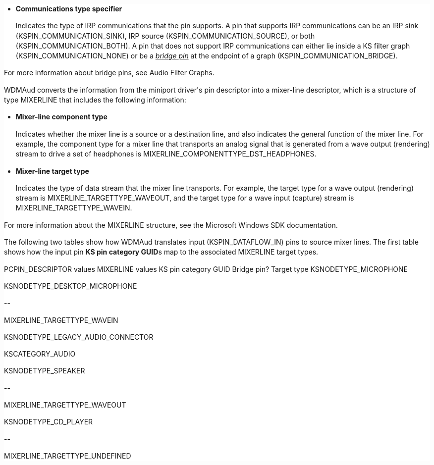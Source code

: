 -   **Communications type specifier**

    Indicates the type of IRP communications that the pin supports. A pin that supports IRP communications can be an IRP sink (KSPIN\_COMMUNICATION\_SINK), IRP source (KSPIN\_COMMUNICATION\_SOURCE), or both (KSPIN\_COMMUNICATION\_BOTH). A pin that does not support IRP communications can either lie inside a KS filter graph (KSPIN\_COMMUNICATION\_NONE) or be a [*bridge pin*](https://msdn.microsoft.com/library/windows/hardware/ff556272#wdkgloss_bridge_pin) at the endpoint of a graph (KSPIN\_COMMUNICATION\_BRIDGE).

For more information about bridge pins, see [Audio Filter Graphs](audio-filter-graphs.md).

WDMAud converts the information from the miniport driver's pin descriptor into a mixer-line descriptor, which is a structure of type MIXERLINE that includes the following information:

-   **Mixer-line component type**

    Indicates whether the mixer line is a source or a destination line, and also indicates the general function of the mixer line. For example, the component type for a mixer line that transports an analog signal that is generated from a wave output (rendering) stream to drive a set of headphones is MIXERLINE\_COMPONENTTYPE\_DST\_HEADPHONES.

-   **Mixer-line target type**

    Indicates the type of data stream that the mixer line transports. For example, the target type for a wave output (rendering) stream is MIXERLINE\_TARGETTYPE\_WAVEOUT, and the target type for a wave input (capture) stream is MIXERLINE\_TARGETTYPE\_WAVEIN.

For more information about the MIXERLINE structure, see the Microsoft Windows SDK documentation.

The following two tables show how WDMAud translates input (KSPIN\_DATAFLOW\_IN) pins to source mixer lines. The first table shows how the input pin **KS pin category GUID**s map to the associated MIXERLINE target types.

PCPIN\_DESCRIPTOR values
MIXERLINE values
KS pin category GUID
Bridge pin?
Target type
KSNODETYPE\_MICROPHONE

KSNODETYPE\_DESKTOP\_MICROPHONE

--

MIXERLINE\_TARGETTYPE\_WAVEIN

KSNODETYPE\_LEGACY\_AUDIO\_CONNECTOR

KSCATEGORY\_AUDIO

KSNODETYPE\_SPEAKER

--

MIXERLINE\_TARGETTYPE\_WAVEOUT

KSNODETYPE\_CD\_PLAYER

--

MIXERLINE\_TARGETTYPE\_UNDEFINED
